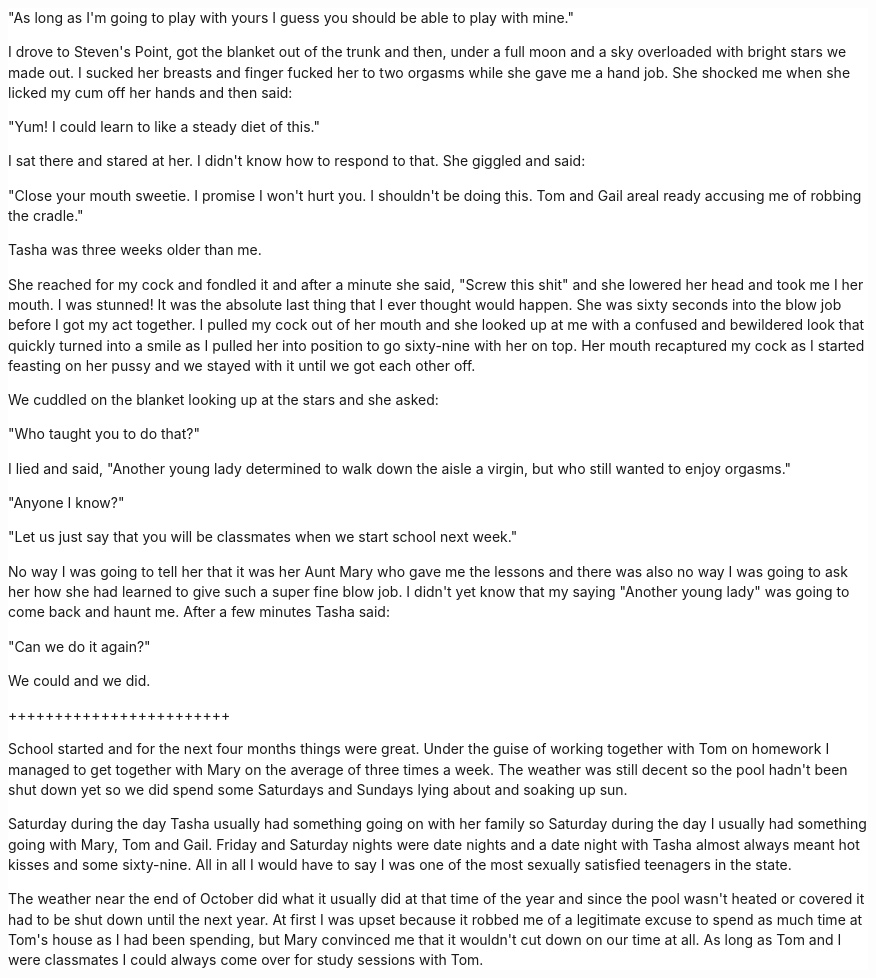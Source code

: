  "As long as I'm going to play with yours I guess you should be able to play with mine." 

 I drove to Steven's Point, got the blanket out of the trunk and then, under a full moon and a sky overloaded with bright stars we made out. I sucked her breasts and finger fucked her to two orgasms while she gave me a hand job. She shocked me when she licked my cum off her hands and then said: 

 "Yum! I could learn to like a steady diet of this." 

 I sat there and stared at her. I didn't know how to respond to that. She giggled and said: 

 "Close your mouth sweetie. I promise I won't hurt you. I shouldn't be doing this. Tom and Gail areal ready accusing me of robbing the cradle." 

 Tasha was three weeks older than me. 

 She reached for my cock and fondled it and after a minute she said, "Screw this shit" and she lowered her head and took me I her mouth. I was stunned! It was the absolute last thing that I ever thought would happen. She was sixty seconds into the blow job before I got my act together. I pulled my cock out of her mouth and she looked up at me with a confused and bewildered look that quickly turned into a smile as I pulled her into position to go sixty-nine with her on top. Her mouth recaptured my cock as I started feasting on her pussy and we stayed with it until we got each other off. 

 We cuddled on the blanket looking up at the stars and she asked: 

 "Who taught you to do that?" 

 I lied and said, "Another young lady determined to walk down the aisle a virgin, but who still wanted to enjoy orgasms." 

 "Anyone I know?" 

 "Let us just say that you will be classmates when we start school next week." 

 No way I was going to tell her that it was her Aunt Mary who gave me the lessons and there was also no way I was going to ask her how she had learned to give such a super fine blow job. I didn't yet know that my saying "Another young lady" was going to come back and haunt me. After a few minutes Tasha said: 

 "Can we do it again?" 

 We could and we did. 

 ++++++++++++++++++++++++ 

 School started and for the next four months things were great. Under the guise of working together with Tom on homework I managed to get together with Mary on the average of three times a week. The weather was still decent so the pool hadn't been shut down yet so we did spend some Saturdays and Sundays lying about and soaking up sun. 

 Saturday during the day Tasha usually had something going on with her family so Saturday during the day I usually had something going with Mary, Tom and Gail. Friday and Saturday nights were date nights and a date night with Tasha almost always meant hot kisses and some sixty-nine. All in all I would have to say I was one of the most sexually satisfied teenagers in the state. 

 The weather near the end of October did what it usually did at that time of the year and since the pool wasn't heated or covered it had to be shut down until the next year. At first I was upset because it robbed me of a legitimate excuse to spend as much time at Tom's house as I had been spending, but Mary convinced me that it wouldn't cut down on our time at all. As long as Tom and I were classmates I could always come over for study sessions with Tom. 
